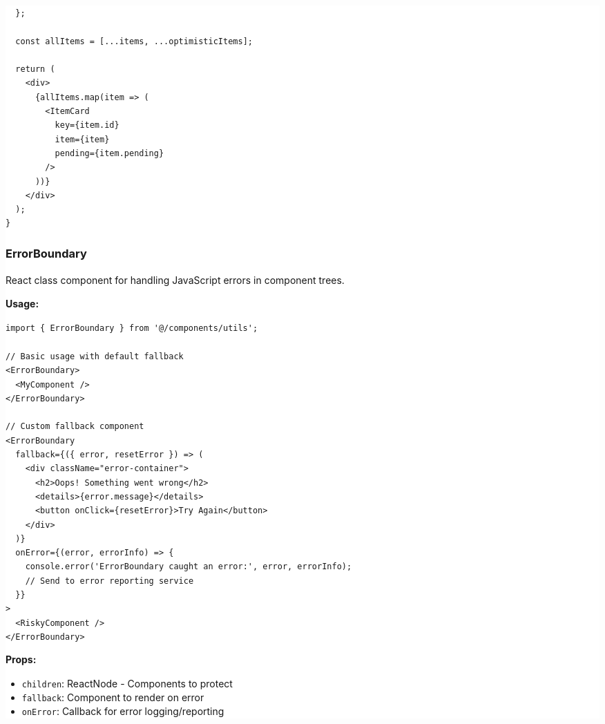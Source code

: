 ```tsx
  };
  
  const allItems = [...items, ...optimisticItems];
  
  return (
    <div>
      {allItems.map(item => (
        <ItemCard 
          key={item.id} 
          item={item} 
          pending={item.pending}
        />
      ))}
    </div>
  );
}
```

### ErrorBoundary
React class component for handling JavaScript errors in component trees.

**Usage:**
```tsx
import { ErrorBoundary } from '@/components/utils';

// Basic usage with default fallback
<ErrorBoundary>
  <MyComponent />
</ErrorBoundary>

// Custom fallback component
<ErrorBoundary 
  fallback={({ error, resetError }) => (
    <div className="error-container">
      <h2>Oops! Something went wrong</h2>
      <details>{error.message}</details>
      <button onClick={resetError}>Try Again</button>
    </div>
  )}
  onError={(error, errorInfo) => {
    console.error('ErrorBoundary caught an error:', error, errorInfo);
    // Send to error reporting service
  }}
>
  <RiskyComponent />
</ErrorBoundary>
```

**Props:**
- `children`: ReactNode - Components to protect
- `fallback`: Component to render on error
- `onError`: Callback for error logging/reporting
